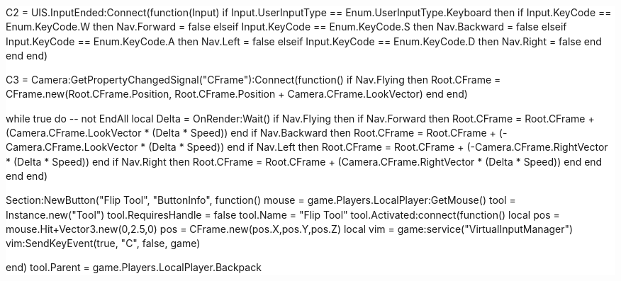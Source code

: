 C2 = UIS.InputEnded:Connect(function(Input)
    if Input.UserInputType == Enum.UserInputType.Keyboard then
        if Input.KeyCode == Enum.KeyCode.W then
            Nav.Forward = false
        elseif Input.KeyCode == Enum.KeyCode.S then
            Nav.Backward = false
        elseif Input.KeyCode == Enum.KeyCode.A then
            Nav.Left = false
        elseif Input.KeyCode == Enum.KeyCode.D then
            Nav.Right = false
        end
    end
end)

C3 = Camera:GetPropertyChangedSignal("CFrame"):Connect(function()
    if Nav.Flying then
        Root.CFrame = CFrame.new(Root.CFrame.Position, Root.CFrame.Position + Camera.CFrame.LookVector)
    end
end)

while true do -- not EndAll
    local Delta = OnRender:Wait()
    if Nav.Flying then
        if Nav.Forward then
            Root.CFrame = Root.CFrame + (Camera.CFrame.LookVector * (Delta * Speed))
        end
        if Nav.Backward then
            Root.CFrame = Root.CFrame + (-Camera.CFrame.LookVector * (Delta * Speed))
        end
        if Nav.Left then
            Root.CFrame = Root.CFrame + (-Camera.CFrame.RightVector * (Delta * Speed))
        end
        if Nav.Right then
            Root.CFrame = Root.CFrame + (Camera.CFrame.RightVector * (Delta * Speed))
        end
    end
end
end)

Section:NewButton("Flip Tool", "ButtonInfo", function()
mouse = game.Players.LocalPlayer:GetMouse()
tool = Instance.new("Tool")
tool.RequiresHandle = false
tool.Name = "Flip Tool"
tool.Activated:connect(function()
local pos = mouse.Hit+Vector3.new(0,2.5,0)
pos = CFrame.new(pos.X,pos.Y,pos.Z)
local vim = game:service("VirtualInputManager")
vim:SendKeyEvent(true, "C", false, game)

end)
tool.Parent = game.Players.LocalPlayer.Backpack
